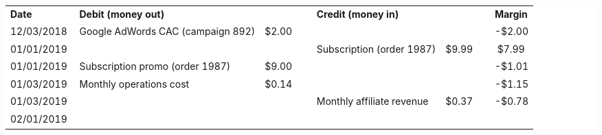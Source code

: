 
<table class="table_11">
<tbody>
<tr>
<td><strong>Date</strong></td>
<td colspan="2"><strong>Debit (money out)</strong></td>
<td>&nbsp;&nbsp;</td>
<td colspan="2"><strong>Credit (money in)</strong></td>
<td>&nbsp;</td>
<td><strong>Margin</strong></td>
</tr>
<tr>
<td>12/03/2018</td>
<td>Google AdWords CAC (campaign 892)</td>
<td>$2.00</td>
<td>&nbsp;&nbsp;</td>
<td>&nbsp;</td>
<td>&nbsp;</td>
<td>&nbsp;</td>
<td>-$2.00</td>
</tr>
<tr>
<td>01/01/2019&nbsp;</td>
<td>&nbsp;</td>
<td>&nbsp;</td>
<td>&nbsp;&nbsp;</td>
<td>Subscription (order 1987)</td>
<td>$9.99</td>
<td>&nbsp;</td>
<td>&nbsp;$7.99</td>
</tr>
<tr>
<td>01/01/2019&nbsp;</td>
<td>Subscription promo (order 1987)</td>
<td>$9.00</td>
<td>&nbsp;&nbsp;</td>
<td>&nbsp;</td>
<td>&nbsp;</td>
<td>&nbsp;</td>
<td>-$1.01</td>
</tr>
<tr>
<td>01/03/2019&nbsp;</td>
<td>Monthly operations cost</td>
<td>$0.14</td>
<td>&nbsp;&nbsp;</td>
<td>&nbsp;</td>
<td>&nbsp;</td>
<td>&nbsp;</td>
<td>-$1.15</td>
</tr>
<tr>
<td>01/03/2019&nbsp;</td>
<td>&nbsp;</td>
<td>&nbsp;</td>
<td>&nbsp;&nbsp;</td>
<td>Monthly affiliate revenue</td>
<td>$0.37</td>
<td>&nbsp;</td>
<td>-$0.78</td>
</tr>
<tr>
<td>02/01/2019&nbsp;</td>
<td>&nbsp;</td>